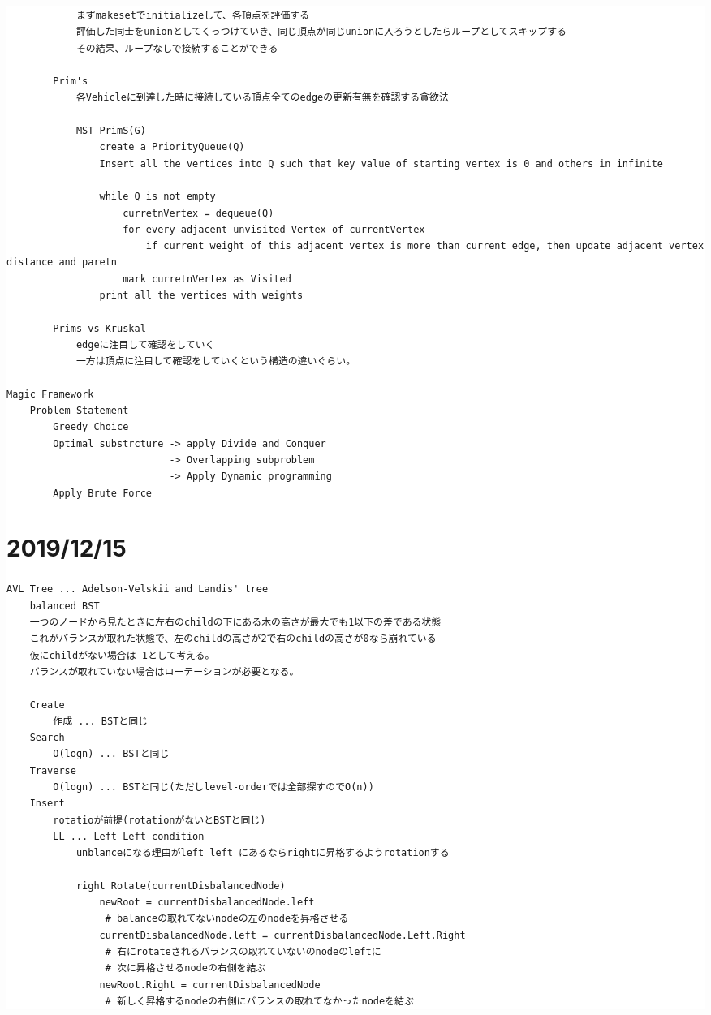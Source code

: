                 まずmakesetでinitializeして、各頂点を評価する
                評価した同士をunionとしてくっつけていき、同じ頂点が同じunionに入ろうとしたらループとしてスキップする
                その結果、ループなしで接続することができる

            Prim's
                各Vehicleに到達した時に接続している頂点全てのedgeの更新有無を確認する貪欲法

                MST-PrimS(G)
                    create a PriorityQueue(Q)
                    Insert all the vertices into Q such that key value of starting vertex is 0 and others in infinite

                    while Q is not empty
                        curretnVertex = dequeue(Q)
                        for every adjacent unvisited Vertex of currentVertex
                            if current weight of this adjacent vertex is more than current edge, then update adjacent vertex distance and paretn
                        mark curretnVertex as Visited
                    print all the vertices with weights

            Prims vs Kruskal
                edgeに注目して確認をしていく
                一方は頂点に注目して確認をしていくという構造の違いぐらい。

    Magic Framework
        Problem Statement
            Greedy Choice
            Optimal substrcture -> apply Divide and Conquer
                                -> Overlapping subproblem
                                -> Apply Dynamic programming
            Apply Brute Force
            
# 2019/12/15
    AVL Tree ... Adelson-Velskii and Landis' tree
        balanced BST
        一つのノードから見たときに左右のchildの下にある木の高さが最大でも1以下の差である状態
        これがバランスが取れた状態で、左のchildの高さが2で右のchildの高さが0なら崩れている
        仮にchildがない場合は-1として考える。
        バランスが取れていない場合はローテーションが必要となる。

        Create
            作成 ... BSTと同じ
        Search
            O(logn) ... BSTと同じ
        Traverse
            O(logn) ... BSTと同じ(ただしlevel-orderでは全部探すのでO(n))
        Insert
            rotatioが前提(rotationがないとBSTと同じ)
            LL ... Left Left condition
                unblanceになる理由がleft left にあるならrightに昇格するようrotationする

                right Rotate(currentDisbalancedNode)
                    newRoot = currentDisbalancedNode.left
                     # balanceの取れてないnodeの左のnodeを昇格させる
                    currentDisbalancedNode.left = currentDisbalancedNode.Left.Right
                     # 右にrotateされるバランスの取れていないのnodeのleftに
                     # 次に昇格させるnodeの右側を結ぶ
                    newRoot.Right = currentDisbalancedNode
                     # 新しく昇格するnodeの右側にバランスの取れてなかったnodeを結ぶ